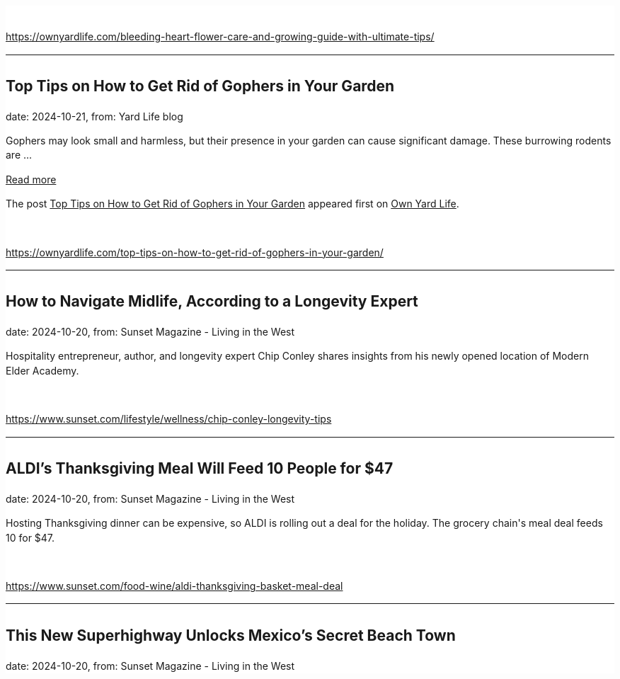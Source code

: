 
<br> 

<https://ownyardlife.com/bleeding-heart-flower-care-and-growing-guide-with-ultimate-tips/>

---

## Top Tips on How to Get Rid of Gophers in Your Garden

date: 2024-10-21, from: Yard Life blog

<p>Gophers may look small and harmless, but their presence in your garden can cause significant damage. These burrowing rodents are ... </p>
<p class="read-more-container"><a title="Top Tips on How to Get Rid of Gophers in Your Garden" class="read-more button" href="https://ownyardlife.com/top-tips-on-how-to-get-rid-of-gophers-in-your-garden/#more-20966" aria-label="Read more about Top Tips on How to Get Rid of Gophers in Your Garden">Read more</a></p>
<p>The post <a href="https://ownyardlife.com/top-tips-on-how-to-get-rid-of-gophers-in-your-garden/">Top Tips on How to Get Rid of Gophers in Your Garden</a> appeared first on <a href="https://ownyardlife.com">Own Yard Life</a>.</p>
 

<br> 

<https://ownyardlife.com/top-tips-on-how-to-get-rid-of-gophers-in-your-garden/>

---

## How to Navigate Midlife, According to a Longevity Expert

date: 2024-10-20, from: Sunset Magazine - Living in the West

Hospitality entrepreneur, author, and longevity expert Chip Conley shares insights from his newly opened location of Modern Elder Academy. 

<br> 

<https://www.sunset.com/lifestyle/wellness/chip-conley-longevity-tips>

---

## ALDI’s Thanksgiving Meal Will Feed 10 People for $47

date: 2024-10-20, from: Sunset Magazine - Living in the West

Hosting Thanksgiving dinner can be expensive, so ALDI is rolling out a deal for the holiday. The grocery chain's meal deal feeds 10 for $47. 

<br> 

<https://www.sunset.com/food-wine/aldi-thanksgiving-basket-meal-deal>

---

## This New Superhighway Unlocks Mexico’s Secret Beach Town

date: 2024-10-20, from: Sunset Magazine - Living in the West
